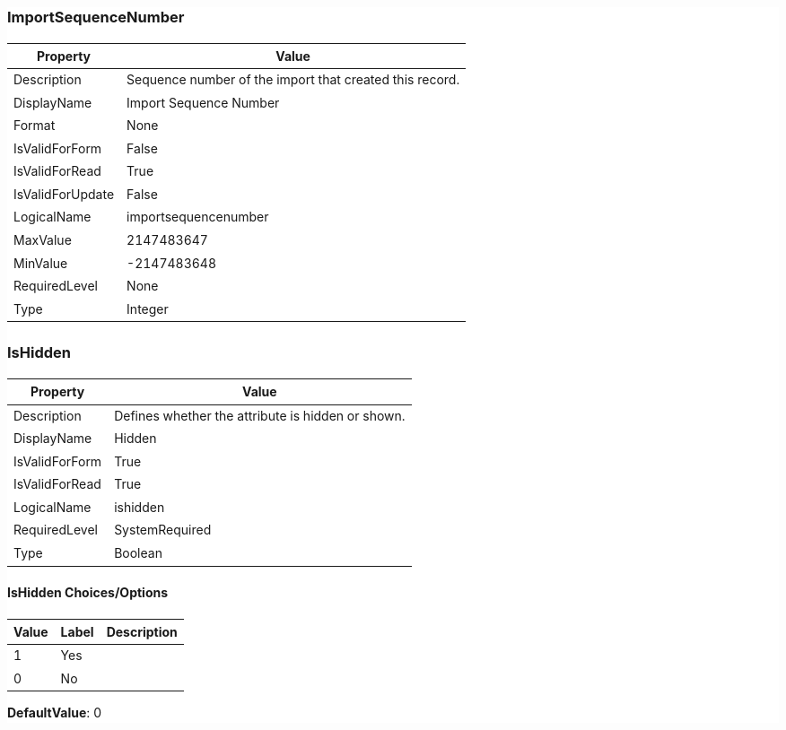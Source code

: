 
### <a name="BKMK_ImportSequenceNumber"></a> ImportSequenceNumber

|Property|Value|
|--------|-----|
|Description|Sequence number of the import that created this record.|
|DisplayName|Import Sequence Number|
|Format|None|
|IsValidForForm|False|
|IsValidForRead|True|
|IsValidForUpdate|False|
|LogicalName|importsequencenumber|
|MaxValue|2147483647|
|MinValue|-2147483648|
|RequiredLevel|None|
|Type|Integer|


### <a name="BKMK_IsHidden"></a> IsHidden

|Property|Value|
|--------|-----|
|Description|Defines whether the attribute is hidden or shown.|
|DisplayName|Hidden|
|IsValidForForm|True|
|IsValidForRead|True|
|LogicalName|ishidden|
|RequiredLevel|SystemRequired|
|Type|Boolean|

#### IsHidden Choices/Options

|Value|Label|Description|
|-----|-----|--------|
|1|Yes||
|0|No||

**DefaultValue**: 0
